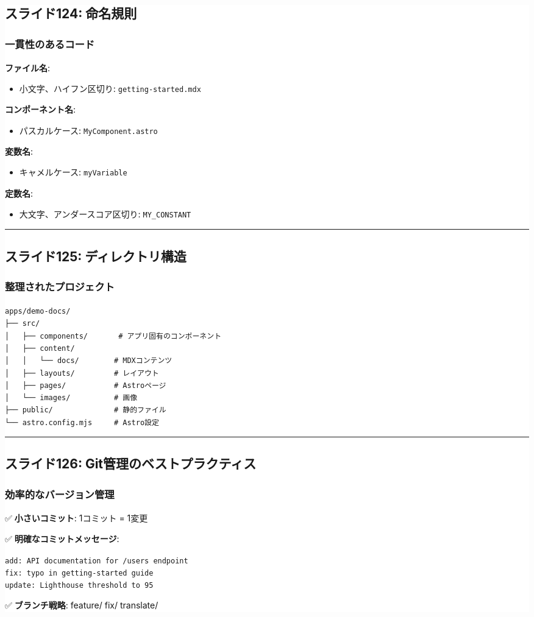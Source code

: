 
## スライド124: 命名規則

### 一貫性のあるコード

**ファイル名**:
- 小文字、ハイフン区切り: `getting-started.mdx`

**コンポーネント名**:
- パスカルケース: `MyComponent.astro`

**変数名**:
- キャメルケース: `myVariable`

**定数名**:
- 大文字、アンダースコア区切り: `MY_CONSTANT`

---

## スライド125: ディレクトリ構造

### 整理されたプロジェクト

```
apps/demo-docs/
├── src/
│   ├── components/       # アプリ固有のコンポーネント
│   ├── content/
│   │   └── docs/        # MDXコンテンツ
│   ├── layouts/         # レイアウト
│   ├── pages/           # Astroページ
│   └── images/          # 画像
├── public/              # 静的ファイル
└── astro.config.mjs     # Astro設定
```

---

## スライド126: Git管理のベストプラクティス

### 効率的なバージョン管理

✅ **小さいコミット**: 1コミット = 1変更

✅ **明確なコミットメッセージ**:

```
add: API documentation for /users endpoint
fix: typo in getting-started guide
update: Lighthouse threshold to 95
```

✅ **ブランチ戦略**: feature/ fix/ translate/
